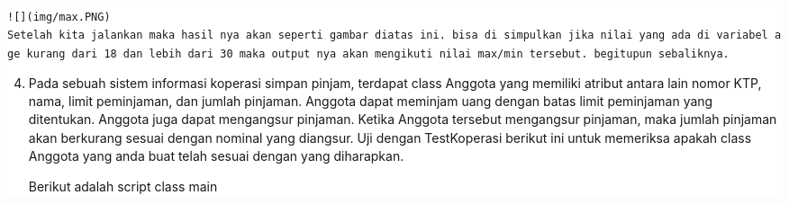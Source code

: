     ![](img/max.PNG)
    Setelah kita jalankan maka hasil nya akan seperti gambar diatas ini. bisa di simpulkan jika nilai yang ada di variabel age kurang dari 18 dan lebih dari 30 maka output nya akan mengikuti nilai max/min tersebut. begitupun sebaliknya.

4. Pada sebuah sistem informasi koperasi simpan pinjam, terdapat class Anggota yang memiliki atribut antara lain nomor KTP, nama, limit peminjaman, dan jumlah pinjaman. Anggota dapat meminjam uang dengan batas limit peminjaman yang ditentukan. Anggota juga dapat mengangsur pinjaman. Ketika Anggota tersebut mengangsur pinjaman, maka jumlah pinjaman akan berkurang sesuai dengan nominal yang diangsur. Uji dengan TestKoperasi berikut ini untuk memeriksa apakah class Anggota yang anda buat telah sesuai dengan yang diharapkan. 

    Berikut adalah script class main 